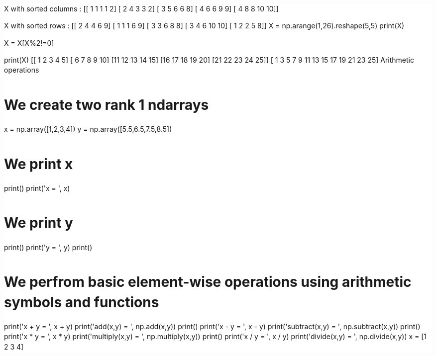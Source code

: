 
X with sorted columns :
 [[ 1  1  1  1  2]
 [ 2  4  3  3  2]
 [ 3  5  6  6  8]
 [ 4  6  6  9  9]
 [ 4  8  8 10 10]]

X with sorted rows :
 [[ 2  4  4  6  9]
 [ 1  1  1  6  9]
 [ 3  3  6  8  8]
 [ 3  4  6 10 10]
 [ 1  2  2  5  8]]
X = np.arange(1,26).reshape(5,5)
print(X)

X = X[X%2!=0]

print(X)
[[ 1  2  3  4  5]
 [ 6  7  8  9 10]
 [11 12 13 14 15]
 [16 17 18 19 20]
 [21 22 23 24 25]]
[ 1  3  5  7  9 11 13 15 17 19 21 23 25]
Arithmetic operations
# We create two rank 1 ndarrays
x = np.array([1,2,3,4])
y = np.array([5.5,6.5,7.5,8.5])

# We print x
print()
print('x = ', x)

# We print y
print()
print('y = ', y)
print()

# We perfrom basic element-wise operations using arithmetic symbols and functions
print('x + y = ', x + y)
print('add(x,y) = ', np.add(x,y))
print()
print('x - y = ', x - y)
print('subtract(x,y) = ', np.subtract(x,y))
print()
print('x * y = ', x * y)
print('multiply(x,y) = ', np.multiply(x,y))
print()
print('x / y = ', x / y)
print('divide(x,y) = ', np.divide(x,y))
x =  [1 2 3 4]
